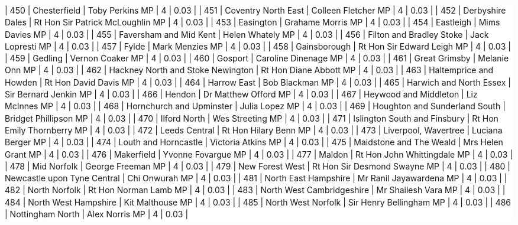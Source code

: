 | 450 | Chesterfield | Toby Perkins MP | 4 | 0.03 |
| 451 | Coventry North East | Colleen Fletcher MP | 4 | 0.03 |
| 452 | Derbyshire Dales | Rt Hon Sir Patrick McLoughlin MP | 4 | 0.03 |
| 453 | Easington | Grahame Morris MP | 4 | 0.03 |
| 454 | Eastleigh | Mims Davies MP | 4 | 0.03 |
| 455 | Faversham and Mid Kent | Helen Whately MP | 4 | 0.03 |
| 456 | Filton and Bradley Stoke | Jack Lopresti MP | 4 | 0.03 |
| 457 | Fylde | Mark Menzies MP | 4 | 0.03 |
| 458 | Gainsborough | Rt Hon Sir Edward Leigh MP | 4 | 0.03 |
| 459 | Gedling | Vernon Coaker MP | 4 | 0.03 |
| 460 | Gosport | Caroline Dinenage MP | 4 | 0.03 |
| 461 | Great Grimsby | Melanie Onn MP | 4 | 0.03 |
| 462 | Hackney North and Stoke Newington | Rt Hon Diane Abbott MP | 4 | 0.03 |
| 463 | Haltemprice and Howden | Rt Hon David Davis MP | 4 | 0.03 |
| 464 | Harrow East | Bob Blackman MP | 4 | 0.03 |
| 465 | Harwich and North Essex | Sir Bernard Jenkin MP | 4 | 0.03 |
| 466 | Hendon | Dr Matthew Offord MP | 4 | 0.03 |
| 467 | Heywood and Middleton | Liz McInnes MP | 4 | 0.03 |
| 468 | Hornchurch and Upminster | Julia Lopez MP | 4 | 0.03 |
| 469 | Houghton and Sunderland South | Bridget Phillipson MP | 4 | 0.03 |
| 470 | Ilford North | Wes Streeting MP | 4 | 0.03 |
| 471 | Islington South and Finsbury | Rt Hon Emily Thornberry MP | 4 | 0.03 |
| 472 | Leeds Central | Rt Hon Hilary Benn MP | 4 | 0.03 |
| 473 | Liverpool, Wavertree | Luciana Berger MP | 4 | 0.03 |
| 474 | Louth and Horncastle | Victoria Atkins MP | 4 | 0.03 |
| 475 | Maidstone and The Weald | Mrs Helen Grant MP | 4 | 0.03 |
| 476 | Makerfield | Yvonne Fovargue MP | 4 | 0.03 |
| 477 | Maldon | Rt Hon John Whittingdale MP | 4 | 0.03 |
| 478 | Mid Norfolk | George Freeman MP | 4 | 0.03 |
| 479 | New Forest West | Rt Hon Sir Desmond Swayne MP | 4 | 0.03 |
| 480 | Newcastle upon Tyne Central | Chi Onwurah MP | 4 | 0.03 |
| 481 | North East Hampshire | Mr Ranil Jayawardena MP | 4 | 0.03 |
| 482 | North Norfolk | Rt Hon Norman Lamb MP | 4 | 0.03 |
| 483 | North West Cambridgeshire | Mr Shailesh Vara MP | 4 | 0.03 |
| 484 | North West Hampshire | Kit Malthouse MP | 4 | 0.03 |
| 485 | North West Norfolk | Sir Henry Bellingham MP | 4 | 0.03 |
| 486 | Nottingham North | Alex Norris MP | 4 | 0.03 |